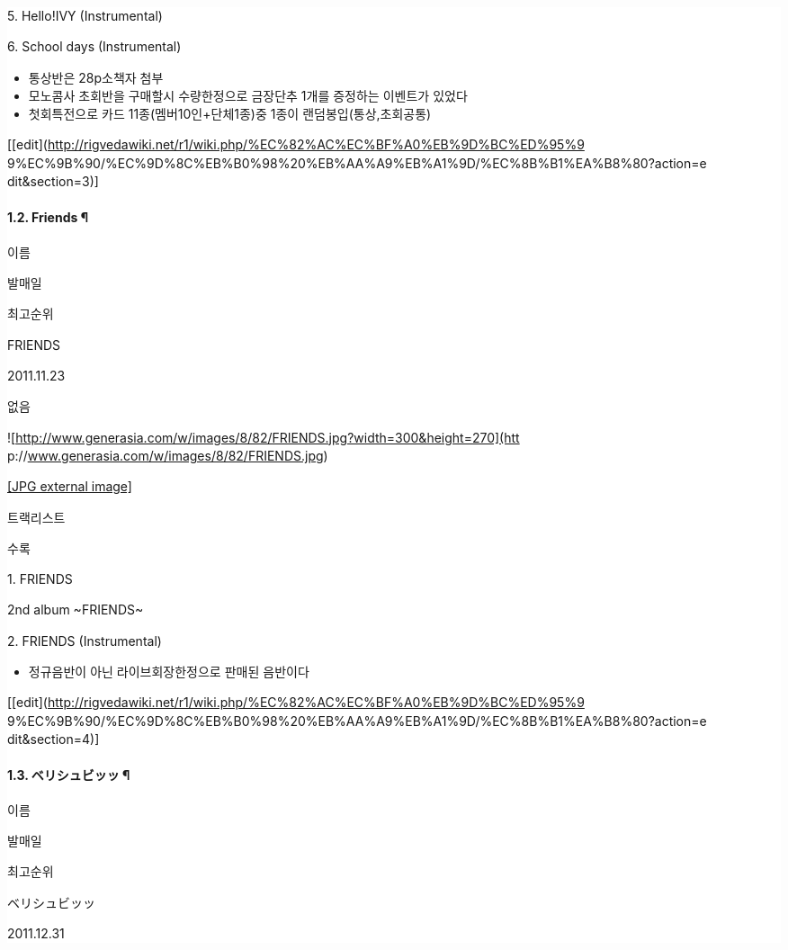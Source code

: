5\. Hello!IVY (Instrumental)

6\. School days (Instrumental)

  * 통상반은 28p소책자 첨부
  * 모노콤사 초회반을 구매할시 수량한정으로 금장단추 1개를 증정하는 이벤트가 있었다
  * 첫회특전으로 카드 11종(멤버10인+단체1종)중 1종이 랜덤봉입(통상,초회공통)  

[[edit](http://rigvedawiki.net/r1/wiki.php/%EC%82%AC%EC%BF%A0%EB%9D%BC%ED%95%9
9%EC%9B%90/%EC%9D%8C%EB%B0%98%20%EB%AA%A9%EB%A1%9D/%EC%8B%B1%EA%B8%80?action=e
dit&section=3)]

#### 1.2. Friends ¶

이름

발매일

최고순위

FRIENDS

2011.11.23

없음

  

![http://www.generasia.com/w/images/8/82/FRIENDS.jpg?width=300&height=270](htt
p://www.generasia.com/w/images/8/82/FRIENDS.jpg)

[[JPG external image]](http://www.generasia.com/w/images/8/82/FRIENDS.jpg)

  

트랙리스트

수록

1\. FRIENDS

2nd album ~FRIENDS~

2\. FRIENDS (Instrumental)

  * 정규음반이 아닌 라이브회장한정으로 판매된 음반이다  

[[edit](http://rigvedawiki.net/r1/wiki.php/%EC%82%AC%EC%BF%A0%EB%9D%BC%ED%95%9
9%EC%9B%90/%EC%9D%8C%EB%B0%98%20%EB%AA%A9%EB%A1%9D/%EC%8B%B1%EA%B8%80?action=e
dit&section=4)]

#### 1.3. ベリシュビッッ ¶

이름

발매일

최고순위

ベリシュビッッ

2011.12.31
